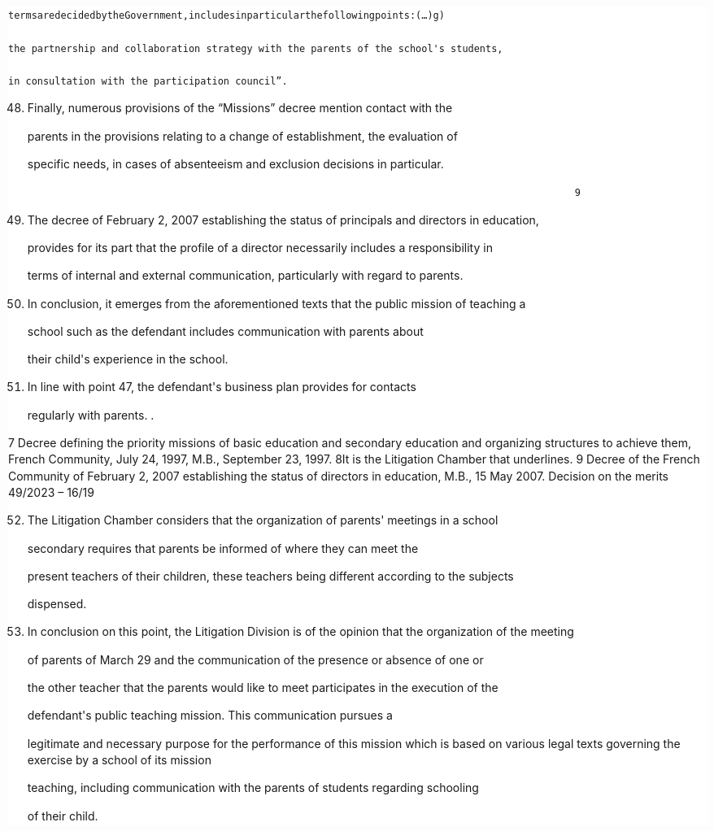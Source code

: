     termsaredecidedbytheGovernment,includesinparticularthefollowingpoints:(…)g)

    the partnership and collaboration strategy with the parents of the school's students,

    in consultation with the participation council”.

48. Finally, numerous provisions of the “Missions” decree mention contact with the

    parents in the provisions relating to a change of establishment, the evaluation of

    specific needs, in cases of absenteeism and exclusion decisions in particular.

                                                                                                      9
49. The decree of February 2, 2007 establishing the status of principals and directors in education,

    provides for its part that the profile of a director necessarily includes a responsibility in

    terms of internal and external communication, particularly with regard to parents.

50. In conclusion, it emerges from the aforementioned texts that the public mission of teaching a

    school such as the defendant includes communication with parents about

    their child's experience in the school.

51. In line with point 47, the defendant's business plan provides for contacts

    regularly with parents. .

7
 Decree defining the priority missions of basic education and secondary education and organizing
structures to achieve them, French Community, July 24, 1997, M.B., September 23, 1997.
8It is the Litigation Chamber that underlines.
9
 Decree of the French Community of February 2, 2007 establishing the status of directors in education,
M.B., 15 May 2007. Decision on the merits 49/2023 – 16/19

52. The Litigation Chamber considers that the organization of parents' meetings in a school

    secondary requires that parents be informed of where they can meet the

    present teachers of their children, these teachers being different according to the subjects

    dispensed.

53. In conclusion on this point, the Litigation Division is of the opinion that the organization of the meeting

    of parents of March 29 and the communication of the presence or absence of one or

    the other teacher that the parents would like to meet participates in the execution of the

    defendant's public teaching mission. This communication pursues a

    legitimate and necessary purpose for the performance of this mission which is based on
    various legal texts governing the exercise by a school of its mission

    teaching, including communication with the parents of students regarding schooling

    of their child.
